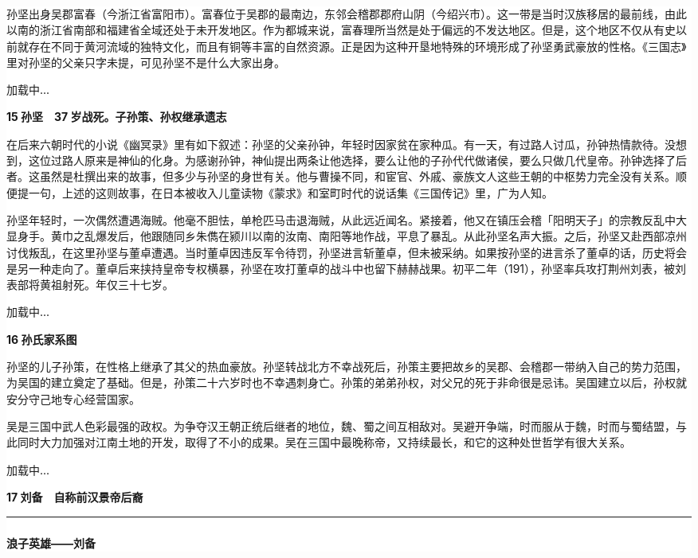 

 孙坚出身吴郡富春（今浙江省富阳市）。富春位于吴郡的最南边，东邻会稽郡郡府山阴（今绍兴市）。这一带是当时汉族移居的最前线，由此以南的浙江省南部和福建省全域还处于未开发地区。作为都城来说，富春理所当然是处于偏远的不发达地区。但是，这个地区不仅从有史以前就存在不同于黄河流域的独特文化，而且有铜等丰富的自然资源。正是因为这种开垦地特殊的环境形成了孙坚勇武豪放的性格。《三国志》里对孙坚的父亲只字未提，可见孙坚不是什么大家出身。
 



![]()加载中...




**15 孙坚　37 岁战死。子孙策、孙权继承遗志** 




 在后来六朝时代的小说《幽冥录》里有如下叙述：孙坚的父亲孙钟，年轻时因家贫在家种瓜。有一天，有过路人讨瓜，孙钟热情款待。没想到，这位过路人原来是神仙的化身。为感谢孙钟，神仙提出两条让他选择，要么让他的子孙代代做诸侯，要么只做几代皇帝。孙钟选择了后者。这虽然是杜撰出来的故事，但多少与孙坚的身世有关。他与曹操不同，和宦官、外戚、豪族文人这些王朝的中枢势力完全没有关系。顺便提一句，上述的这则故事，在日本被收入儿童读物《蒙求》和室町时代的说话集《三国传记》里，广为人知。
 



 孙坚年轻时，一次偶然遭遇海贼。他毫不胆怯，单枪匹马击退海贼，从此远近闻名。紧接着，他又在镇压会稽「阳明天子」的宗教反乱中大显身手。黄巾之乱爆发后，他跟随同乡朱儁在颍川以南的汝南、南阳等地作战，平息了暴乱。从此孙坚名声大振。之后，孙坚又赴西部凉州讨伐叛乱，在这里孙坚与董卓遭遇。当时董卓因违反军令待罚，孙坚进言斩董卓，但未被采纳。如果按孙坚的进言杀了董卓的话，历史将会是另一种走向了。董卓后来挟持皇帝专权横暴，孙坚在攻打董卓的战斗中也留下赫赫战果。初平二年（191），孙坚率兵攻打荆州刘表，被刘表部将黄祖射死。年仅三十七岁。
 



![]()加载中...




**16 孙氏家系图** 




 孙坚的儿子孙策，在性格上继承了其父的热血豪放。孙坚转战北方不幸战死后，孙策主要把故乡的吴郡、会稽郡一带纳入自己的势力范围，为吴国的建立奠定了基础。但是，孙策二十六岁时也不幸遇刺身亡。孙策的弟弟孙权，对父兄的死于非命很是忌讳。吴国建立以后，孙权就安分守己地专心经营国家。
 



 吴是三国中武人色彩最强的政权。为争夺汉王朝正统后继者的地位，魏、蜀之间互相敌对。吴避开争端，时而服从于魏，时而与蜀结盟，与此同时大力加强对江南土地的开发，取得了不小的成果。吴在三国中最晚称帝，又持续最长，和它的这种处世哲学有很大关系。
 



![]()加载中...




**17 刘备　自称前汉景帝后裔** 





---


### 
**浪子英雄——刘备**
